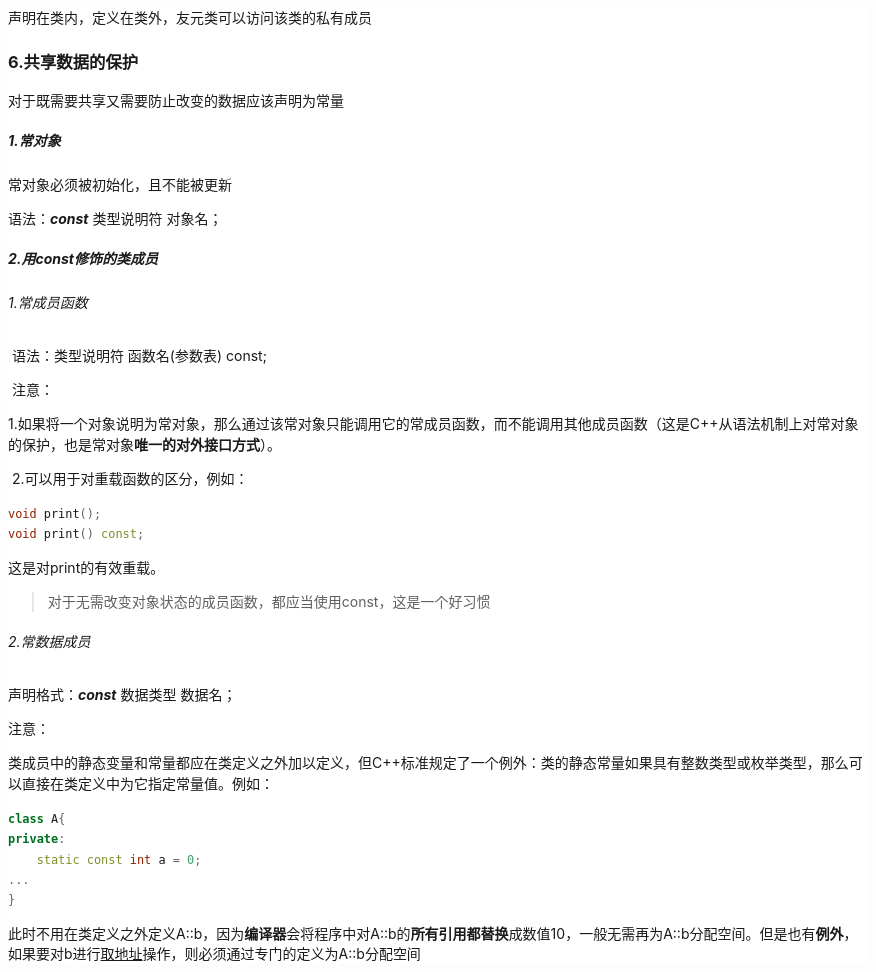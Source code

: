 声明在类内，定义在类外，友元类可以访问该类的私有成员



### 6.共享数据的保护

对于既需要共享又需要防止改变的数据应该声明为常量



##### 1.常对象

常对象必须被初始化，且不能被更新

语法：***const***	类型说明符	对象名；



##### 2.用const修饰的类成员

###### 1.常成员函数

​	语法：类型说明符	函数名(参数表)	const;

​	注意：

​		1.如果将一个对象说明为常对象，那么通过该常对象只能调用它的常成员函数，而不能调用其他成员函数（这是C++从语法机制上对常对象的保护，也是常对象**唯一的对外接口方式**）。

​		2.可以用于对重载函数的区分，例如：

```c++
void print();
void print() const;
```

这是对print的有效重载。



> 对于无需改变对象状态的成员函数，都应当使用const，这是一个好习惯



###### 2.常数据成员

声明格式：***const***	数据类型	数据名；



注意：

​	类成员中的静态变量和常量都应在类定义之外加以定义，但C++标准规定了一个例外：类的静态常量如果具有整数类型或枚举类型，那么可以直接在类定义中为它指定常量值。例如：

```c++
class A{
private:
	static const int a = 0;
...
}

```

此时不用在类定义之外定义A::b，因为**编译器**会将程序中对A::b的**所有引用都替换**成数值10，一般无需再为A::b分配空间。但是也有**例外**，如果要对b进行[取地址]()操作，则必须通过专门的定义为A::b分配空间

